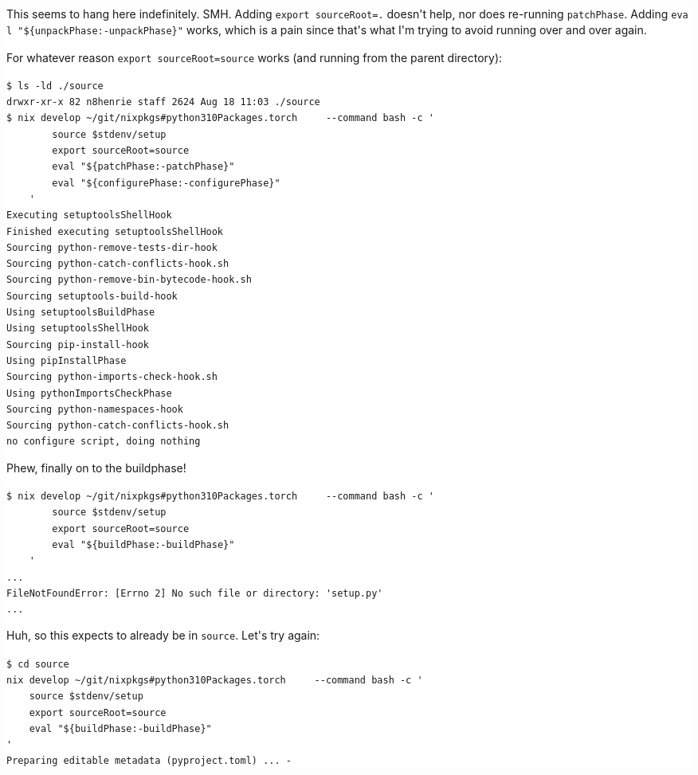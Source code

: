 This seems to hang here indefinitely. SMH. Adding `export sourceRoot=.` doesn't
help, nor does re-running `patchPhase`. Adding `eval
"${unpackPhase:-unpackPhase}"` works, which is a pain since that's what I'm
trying to avoid running over and over again.

For whatever reason `export sourceRoot=source` works (and running from the
parent directory):

```console
$ ls -ld ./source
drwxr-xr-x 82 n8henrie staff 2624 Aug 18 11:03 ./source
$ nix develop ~/git/nixpkgs#python310Packages.torch     --command bash -c '
        source $stdenv/setup
        export sourceRoot=source
        eval "${patchPhase:-patchPhase}"
        eval "${configurePhase:-configurePhase}"
    '
Executing setuptoolsShellHook
Finished executing setuptoolsShellHook
Sourcing python-remove-tests-dir-hook
Sourcing python-catch-conflicts-hook.sh
Sourcing python-remove-bin-bytecode-hook.sh
Sourcing setuptools-build-hook
Using setuptoolsBuildPhase
Using setuptoolsShellHook
Sourcing pip-install-hook
Using pipInstallPhase
Sourcing python-imports-check-hook.sh
Using pythonImportsCheckPhase
Sourcing python-namespaces-hook
Sourcing python-catch-conflicts-hook.sh
no configure script, doing nothing
```

Phew, finally on to the buildphase!

```console
$ nix develop ~/git/nixpkgs#python310Packages.torch     --command bash -c '
        source $stdenv/setup
        export sourceRoot=source
        eval "${buildPhase:-buildPhase}"
    '
...
FileNotFoundError: [Errno 2] No such file or directory: 'setup.py'
...
```

Huh, so this expects to already be in `source`. Let's try again:

```console
$ cd source
nix develop ~/git/nixpkgs#python310Packages.torch     --command bash -c '
    source $stdenv/setup
    export sourceRoot=source
    eval "${buildPhase:-buildPhase}"
'
Preparing editable metadata (pyproject.toml) ... -
```


[0]: https://github.com/NixOS/nix/issues/5567
[1]: https://github.com/NixOS/nix/issues/5567#issuecomment-1662738721
[2]: https://github.com/NixOS/nix/issues/6202#issuecomment-1090498875
[3]: https://nixos.org/manual/nixpkgs/stable/#sec-building-stdenv-package-in-nix-shell